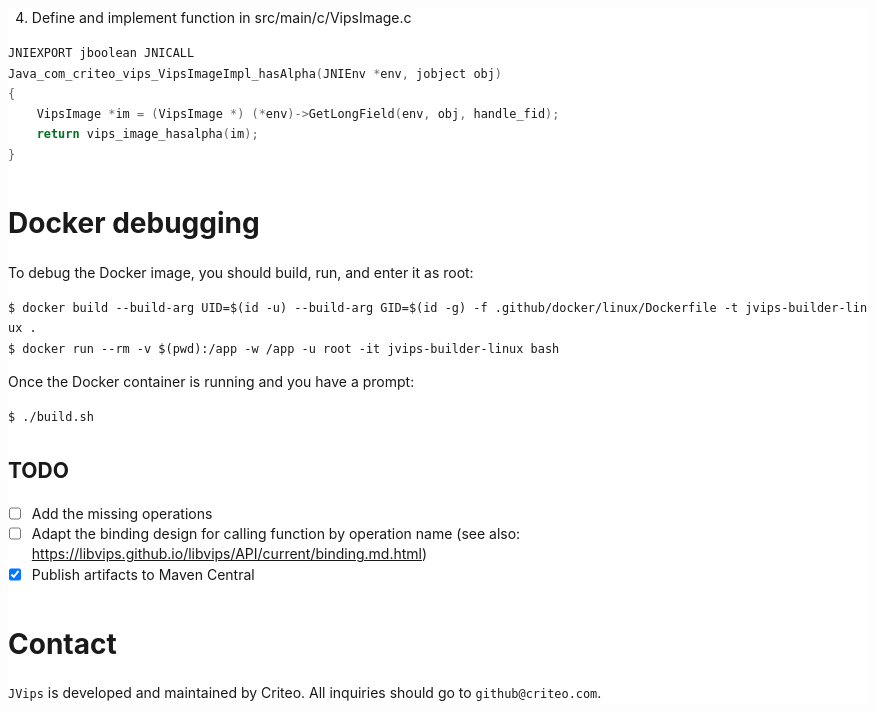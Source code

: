 4. Define and implement function in src/main/c/VipsImage.c
```c
JNIEXPORT jboolean JNICALL
Java_com_criteo_vips_VipsImageImpl_hasAlpha(JNIEnv *env, jobject obj)
{
    VipsImage *im = (VipsImage *) (*env)->GetLongField(env, obj, handle_fid);
    return vips_image_hasalpha(im);
}
```

# Docker debugging

To debug the Docker image, you should build, run, and enter it as root:
```
$ docker build --build-arg UID=$(id -u) --build-arg GID=$(id -g) -f .github/docker/linux/Dockerfile -t jvips-builder-linux .
$ docker run --rm -v $(pwd):/app -w /app -u root -it jvips-builder-linux bash
```

Once the Docker container is running and you have a prompt:

```
$ ./build.sh
```

## TODO

- [ ] Add the missing operations
- [ ] Adapt the binding design for calling function by operation name (see also: https://libvips.github.io/libvips/API/current/binding.md.html)
- [X] Publish artifacts to Maven Central

# Contact

`JVips` is developed and maintained by Criteo. All inquiries should go to `github@criteo.com`.
